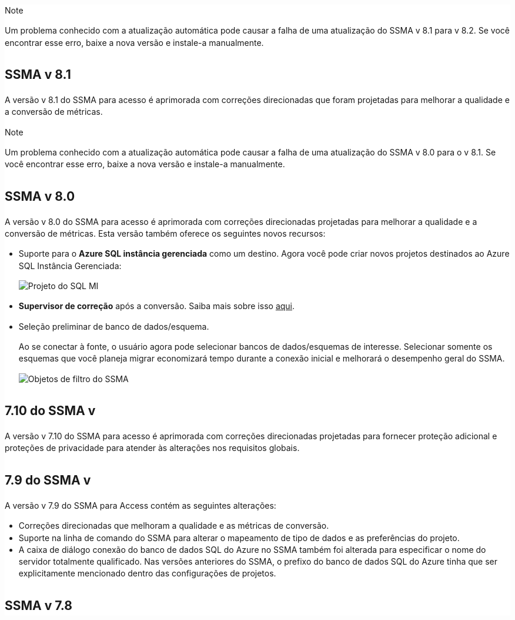 > [!NOTE]
> Um problema conhecido com a atualização automática pode causar a falha de uma atualização do SSMA v 8.1 para v 8.2. Se você encontrar esse erro, baixe a nova versão e instale-a manualmente.

## <a name="ssma-v81"></a>SSMA v 8.1

A versão v 8.1 do SSMA para acesso é aprimorada com correções direcionadas que foram projetadas para melhorar a qualidade e a conversão de métricas.

> [!NOTE]
> Um problema conhecido com a atualização automática pode causar a falha de uma atualização do SSMA v 8.0 para o v 8.1. Se você encontrar esse erro, baixe a nova versão e instale-a manualmente.

## <a name="ssma-v80"></a>SSMA v 8.0

A versão v 8.0 do SSMA para acesso é aprimorada com correções direcionadas projetadas para melhorar a qualidade e a conversão de métricas. Esta versão também oferece os seguintes novos recursos:

* Suporte para o **Azure SQL instância gerenciada** como um destino. Agora você pode criar novos projetos destinados ao Azure SQL Instância Gerenciada:

  ![Projeto do SQL MI](../media/ssma-newproject-sqldbmi.png)

* **Supervisor de correção** após a conversão. Saiba mais sobre isso [aqui](https://techcommunity.microsoft.com/t5/Microsoft-Data-Migration/Accelerate-your-Oracle-migrations-with-new-machine-learning/ba-p/368733).

* Seleção preliminar de banco de dados/esquema.

    Ao se conectar à fonte, o usuário agora pode selecionar bancos de dados/esquemas de interesse. Selecionar somente os esquemas que você planeja migrar economizará tempo durante a conexão inicial e melhorará o desempenho geral do SSMA.

   ![Objetos de filtro do SSMA](../media/ssma-filter-objects.png)

## <a name="ssma-v710"></a>7.10 do SSMA v

A versão v 7.10 do SSMA para acesso é aprimorada com correções direcionadas projetadas para fornecer proteção adicional e proteções de privacidade para atender às alterações nos requisitos globais.

## <a name="ssma-v79"></a>7.9 do SSMA v

A versão v 7.9 do SSMA para Access contém as seguintes alterações:

* Correções direcionadas que melhoram a qualidade e as métricas de conversão.
* Suporte na linha de comando do SSMA para alterar o mapeamento de tipo de dados e as preferências do projeto.
* A caixa de diálogo conexão do banco de dados SQL do Azure no SSMA também foi alterada para especificar o nome do servidor totalmente qualificado. Nas versões anteriores do SSMA, o prefixo do banco de dados SQL do Azure tinha que ser explicitamente mencionado dentro das configurações de projetos.

## <a name="ssma-v78"></a>SSMA v 7.8
